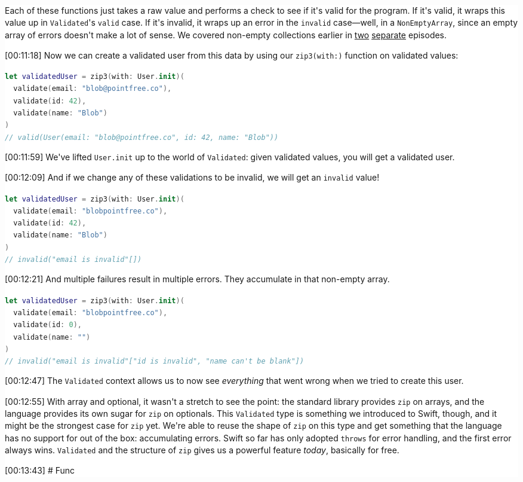 Each of these functions just takes a raw value and performs a check to see if it's valid for the program. If it's valid, it wraps this value up in `Validated`'s `valid` case. If it's invalid, it wraps up an error in the `invalid` case—well, in a `NonEmptyArray`, since an empty array of errors doesn't make a lot of sense. We covered non-empty collections earlier in [two](https://www.pointfree.co/episodes/ep19-algebraic-data-types-generics-and-recursion) [separate](https://www.pointfree.co/episodes/ep20-nonempty) episodes.

[00:11:18] Now we can create a validated user from this data by using our `zip3(with:)` function on validated values:

```swift
let validatedUser = zip3(with: User.init)(
  validate(email: "blob@pointfree.co"),
  validate(id: 42),
  validate(name: "Blob")
)
// valid(User(email: "blob@pointfree.co", id: 42, name: "Blob"))
```

[00:11:59] We've lifted `User.init` up to the world of `Validated`: given validated values, you will get a validated user.

[00:12:09] And if we change any of these validations to be invalid, we will get an `invalid` value!

```swift
let validatedUser = zip3(with: User.init)(
  validate(email: "blobpointfree.co"),
  validate(id: 42),
  validate(name: "Blob")
)
// invalid("email is invalid"[])
```

[00:12:21] And multiple failures result in multiple errors. They accumulate in that non-empty array.

```swift
let validatedUser = zip3(with: User.init)(
  validate(email: "blobpointfree.co"),
  validate(id: 0),
  validate(name: "")
)
// invalid("email is invalid"["id is invalid", "name can't be blank"])
```

[00:12:47] The `Validated` context allows us to now see _everything_ that went wrong when we tried to create this user.

[00:12:55] With array and optional, it wasn't a stretch to see the point: the standard library provides `zip` on arrays, and the language provides its own sugar for `zip` on optionals. This `Validated` type is something we introduced to Swift, though, and it might be the strongest case for `zip` yet. We're able to reuse the shape of `zip` on this type and get something that the language has no support for out of the box: accumulating errors. Swift so far has only adopted `throws` for error handling, and the first error always wins. `Validated` and the structure of `zip` gives us a powerful feature _today_, basically for free.

[00:13:43] # Func

